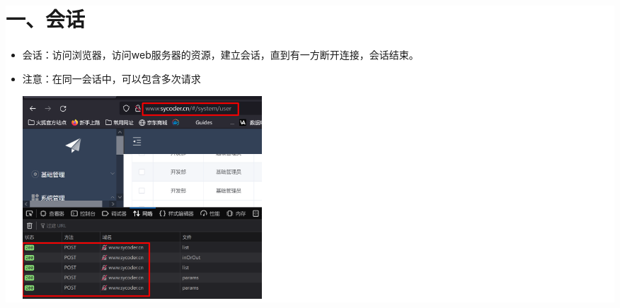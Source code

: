 # 一、会话

- 会话：访问浏览器，访问web服务器的资源，建立会话，直到有一方断开连接，会话结束。

- 注意：在同一会话中，可以包含多次请求

  <img src="session、cookie.assets/image-20221011105537039.png" alt="image-20221011105537039" style="zoom:33%;" />

